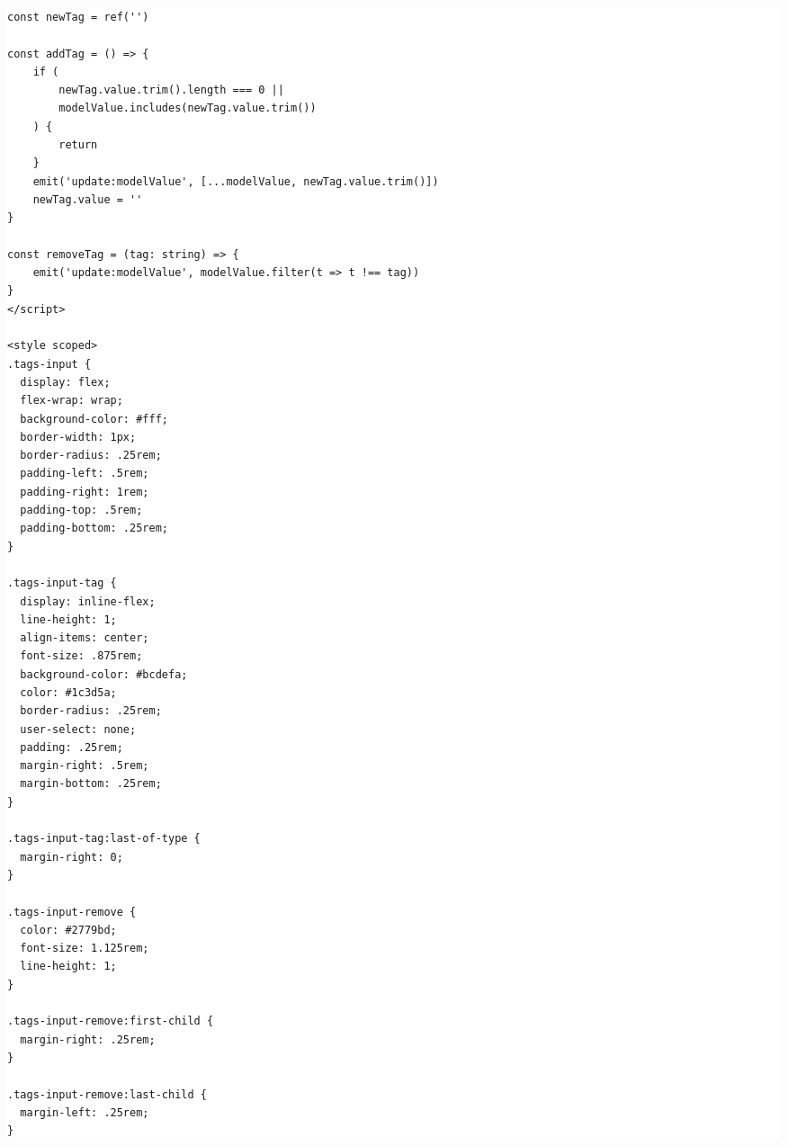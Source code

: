 ```vue [TagsInput.vue]
const newTag = ref('')

const addTag = () => {
    if (
        newTag.value.trim().length === 0 ||
        modelValue.includes(newTag.value.trim())
    ) {
        return
    }
    emit('update:modelValue', [...modelValue, newTag.value.trim()])
    newTag.value = ''
}

const removeTag = (tag: string) => {
    emit('update:modelValue', modelValue.filter(t => t !== tag))
}
</script>

<style scoped>
.tags-input {
  display: flex;
  flex-wrap: wrap;
  background-color: #fff;
  border-width: 1px;
  border-radius: .25rem;
  padding-left: .5rem;
  padding-right: 1rem;
  padding-top: .5rem;
  padding-bottom: .25rem;
}

.tags-input-tag {
  display: inline-flex;
  line-height: 1;
  align-items: center;
  font-size: .875rem;
  background-color: #bcdefa;
  color: #1c3d5a;
  border-radius: .25rem;
  user-select: none;
  padding: .25rem;
  margin-right: .5rem;
  margin-bottom: .25rem;
}

.tags-input-tag:last-of-type {
  margin-right: 0;
}

.tags-input-remove {
  color: #2779bd;
  font-size: 1.125rem;
  line-height: 1;
}

.tags-input-remove:first-child {
  margin-right: .25rem;
}

.tags-input-remove:last-child {
  margin-left: .25rem;
}

```